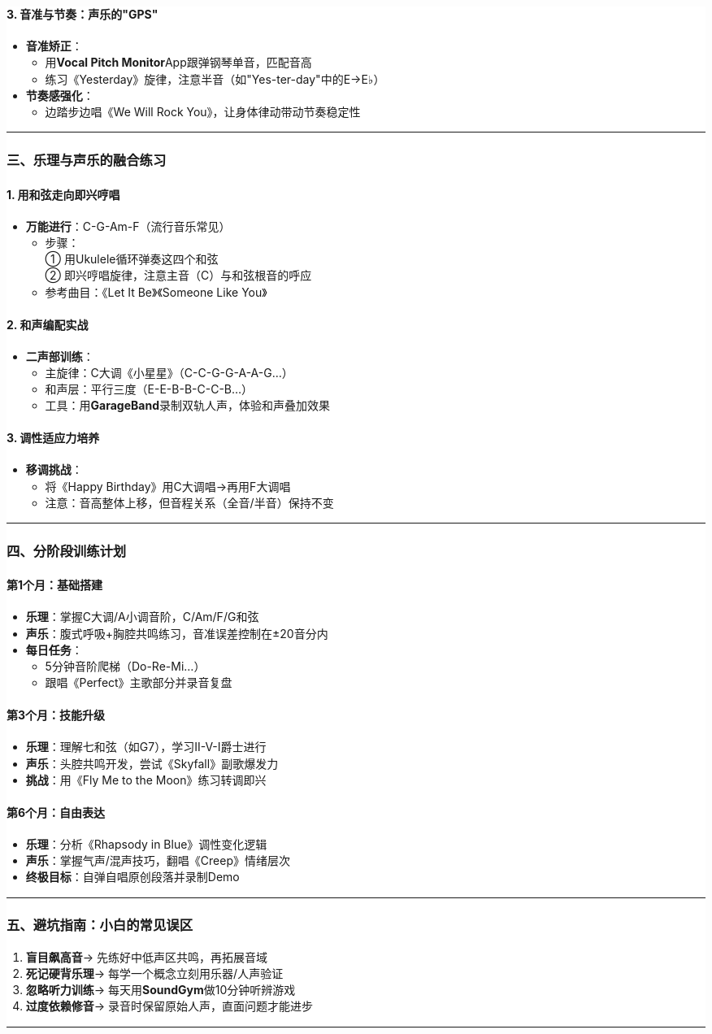 #### **3. 音准与节奏：声乐的"GPS"**
- **音准矫正**：  
  - 用**Vocal Pitch Monitor**App跟弹钢琴单音，匹配音高  
  - 练习《Yesterday》旋律，注意半音（如"Yes-ter-day"中的E→E♭）  
- **节奏感强化**：  
  - 边踏步边唱《We Will Rock You》，让身体律动带动节奏稳定性  

---

### **三、乐理与声乐的融合练习**
#### **1. 用和弦走向即兴哼唱**
- **万能进行**：C-G-Am-F（流行音乐常见）  
  - 步骤：  
    ① 用Ukulele循环弹奏这四个和弦  
    ② 即兴哼唱旋律，注意主音（C）与和弦根音的呼应  
  - 参考曲目：《Let It Be》《Someone Like You》  

#### **2. 和声编配实战**
- **二声部训练**：  
  - 主旋律：C大调《小星星》（C-C-G-G-A-A-G…）  
  - 和声层：平行三度（E-E-B-B-C-C-B…）  
  - 工具：用**GarageBand**录制双轨人声，体验和声叠加效果  

#### **3. 调性适应力培养**
- **移调挑战**：  
  - 将《Happy Birthday》用C大调唱→再用F大调唱  
  - 注意：音高整体上移，但音程关系（全音/半音）保持不变  

---

### **四、分阶段训练计划**
#### **第1个月：基础搭建**
- **乐理**：掌握C大调/A小调音阶，C/Am/F/G和弦  
- **声乐**：腹式呼吸+胸腔共鸣练习，音准误差控制在±20音分内  
- **每日任务**：  
  - 5分钟音阶爬梯（Do-Re-Mi…）  
  - 跟唱《Perfect》主歌部分并录音复盘  

#### **第3个月：技能升级**
- **乐理**：理解七和弦（如G7），学习II-V-I爵士进行  
- **声乐**：头腔共鸣开发，尝试《Skyfall》副歌爆发力  
- **挑战**：用《Fly Me to the Moon》练习转调即兴  

#### **第6个月：自由表达**
- **乐理**：分析《Rhapsody in Blue》调性变化逻辑  
- **声乐**：掌握气声/混声技巧，翻唱《Creep》情绪层次  
- **终极目标**：自弹自唱原创段落并录制Demo  

---

### **五、避坑指南：小白的常见误区**
1. **盲目飙高音**→ 先练好中低声区共鸣，再拓展音域  
2. **死记硬背乐理**→ 每学一个概念立刻用乐器/人声验证  
3. **忽略听力训练**→ 每天用**SoundGym**做10分钟听辨游戏  
4. **过度依赖修音**→ 录音时保留原始人声，直面问题才能进步  

---